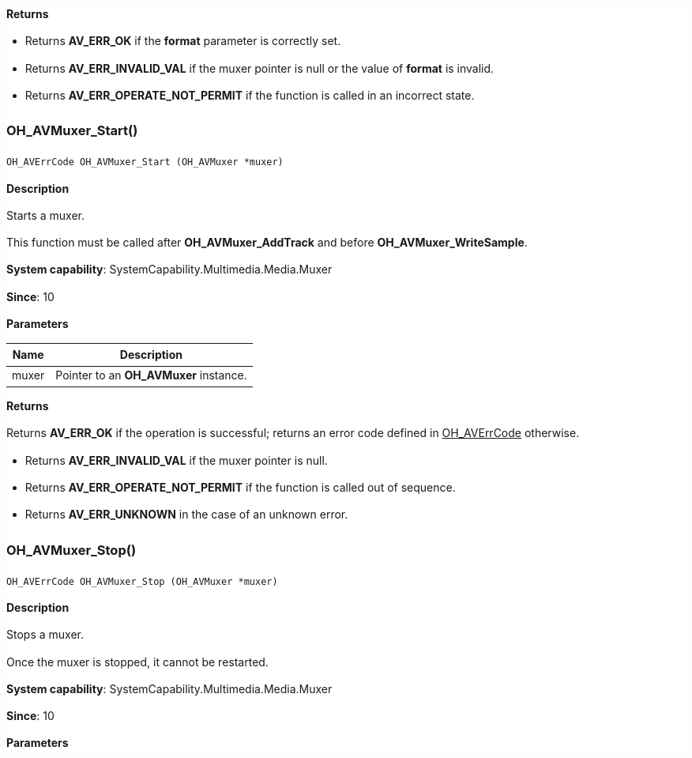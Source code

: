 **Returns**

- Returns **AV_ERR_OK** if the **format** parameter is correctly set.

- Returns **AV_ERR_INVALID_VAL** if the muxer pointer is null or the value of **format** is invalid.

- Returns **AV_ERR_OPERATE_NOT_PERMIT** if the function is called in an incorrect state.


### OH_AVMuxer_Start()

```
OH_AVErrCode OH_AVMuxer_Start (OH_AVMuxer *muxer)
```

**Description**

Starts a muxer. 

This function must be called after **OH_AVMuxer_AddTrack** and before **OH_AVMuxer_WriteSample**.

**System capability**: SystemCapability.Multimedia.Media.Muxer

**Since**: 10

**Parameters**

| Name| Description| 
| -------- | -------- |
| muxer | Pointer to an **OH_AVMuxer** instance. | 

**Returns**

Returns **AV_ERR_OK** if the operation is successful; returns an error code defined in [OH_AVErrCode](_core.md#oh_averrcode) otherwise.

- Returns **AV_ERR_INVALID_VAL** if the muxer pointer is null.

- Returns **AV_ERR_OPERATE_NOT_PERMIT** if the function is called out of sequence. 

- Returns **AV_ERR_UNKNOWN** in the case of an unknown error.


### OH_AVMuxer_Stop()

```
OH_AVErrCode OH_AVMuxer_Stop (OH_AVMuxer *muxer)
```

**Description**

Stops a muxer. 

Once the muxer is stopped, it cannot be restarted.

**System capability**: SystemCapability.Multimedia.Media.Muxer

**Since**: 10

**Parameters**
